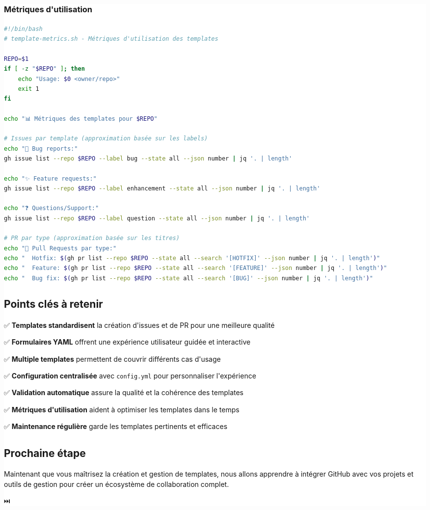 ### Métriques d'utilisation

```bash
#!/bin/bash
# template-metrics.sh - Métriques d'utilisation des templates

REPO=$1
if [ -z "$REPO" ]; then
    echo "Usage: $0 <owner/repo>"
    exit 1
fi

echo "📊 Métriques des templates pour $REPO"

# Issues par template (approximation basée sur les labels)
echo "🐛 Bug reports:"
gh issue list --repo $REPO --label bug --state all --json number | jq '. | length'

echo "✨ Feature requests:"
gh issue list --repo $REPO --label enhancement --state all --json number | jq '. | length'

echo "❓ Questions/Support:"
gh issue list --repo $REPO --label question --state all --json number | jq '. | length'

# PR par type (approximation basée sur les titres)
echo "🔄 Pull Requests par type:"
echo "  Hotfix: $(gh pr list --repo $REPO --state all --search '[HOTFIX]' --json number | jq '. | length')"
echo "  Feature: $(gh pr list --repo $REPO --state all --search '[FEATURE]' --json number | jq '. | length')"
echo "  Bug fix: $(gh pr list --repo $REPO --state all --search '[BUG]' --json number | jq '. | length')"
```

## Points clés à retenir

✅ **Templates standardisent** la création d'issues et de PR pour une meilleure qualité

✅ **Formulaires YAML** offrent une expérience utilisateur guidée et interactive

✅ **Multiple templates** permettent de couvrir différents cas d'usage

✅ **Configuration centralisée** avec `config.yml` pour personnaliser l'expérience

✅ **Validation automatique** assure la qualité et la cohérence des templates

✅ **Métriques d'utilisation** aident à optimiser les templates dans le temps

✅ **Maintenance régulière** garde les templates pertinents et efficaces

## Prochaine étape

Maintenant que vous maîtrisez la création et gestion de templates, nous allons apprendre à intégrer GitHub avec vos projets et outils de gestion pour créer un écosystème de collaboration complet.


⏭️
